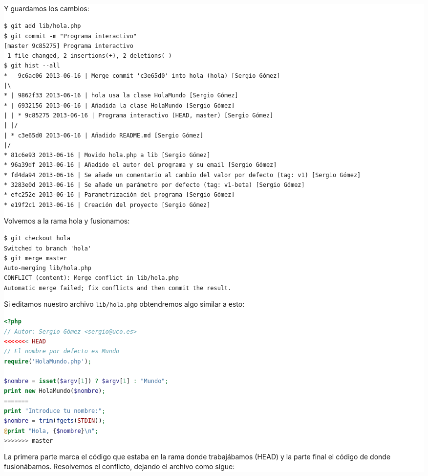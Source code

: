 Y guardamos los cambios:

    $ git add lib/hola.php
    $ git commit -m "Programa interactivo"
    [master 9c85275] Programa interactivo
     1 file changed, 2 insertions(+), 2 deletions(-)
    $ git hist --all
    *   9c6ac06 2013-06-16 | Merge commit 'c3e65d0' into hola (hola) [Sergio Gómez]
    |\  
    * | 9862f33 2013-06-16 | hola usa la clase HolaMundo [Sergio Gómez]
    * | 6932156 2013-06-16 | Añadida la clase HolaMundo [Sergio Gómez]
    | | * 9c85275 2013-06-16 | Programa interactivo (HEAD, master) [Sergio Gómez]
    | |/  
    | * c3e65d0 2013-06-16 | Añadido README.md [Sergio Gómez]
    |/  
    * 81c6e93 2013-06-16 | Movido hola.php a lib [Sergio Gómez]
    * 96a39df 2013-06-16 | Añadido el autor del programa y su email [Sergio Gómez]
    * fd4da94 2013-06-16 | Se añade un comentario al cambio del valor por defecto (tag: v1) [Sergio Gómez]
    * 3283e0d 2013-06-16 | Se añade un parámetro por defecto (tag: v1-beta) [Sergio Gómez]
    * efc252e 2013-06-16 | Parametrización del programa [Sergio Gómez]
    * e19f2c1 2013-06-16 | Creación del proyecto [Sergio Gómez]

Volvemos a la rama hola y fusionamos:

    $ git checkout hola
    Switched to branch 'hola'
    $ git merge master
    Auto-merging lib/hola.php
    CONFLICT (content): Merge conflict in lib/hola.php
    Automatic merge failed; fix conflicts and then commit the result.

Si editamos nuestro archivo `lib/hola.php` obtendremos algo similar a esto:

```php
<?php
// Autor: Sergio Gómez <sergio@uco.es>
<<<<<<< HEAD
// El nombre por defecto es Mundo
require('HolaMundo.php');

$nombre = isset($argv[1]) ? $argv[1] : "Mundo";
print new HolaMundo($nombre);
=======
print "Introduce tu nombre:";
$nombre = trim(fgets(STDIN));
@print "Hola, {$nombre}\n";
>>>>>>> master
```

La primera parte marca el código que estaba en la rama donde trabajábamos (HEAD) y la parte final el código de donde fusionábamos. Resolvemos el conflicto, dejando el archivo como sigue:
